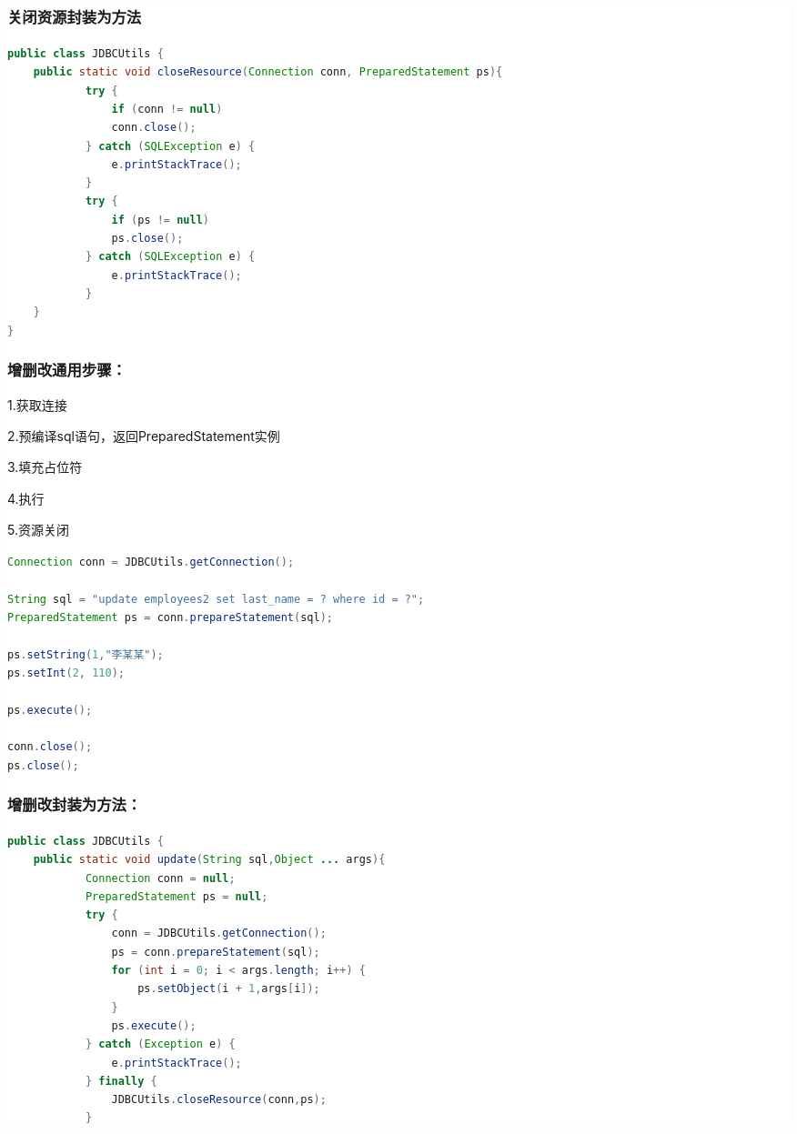 ### **关闭资源封装为方法**

```java
public class JDBCUtils {
    public static void closeResource(Connection conn, PreparedStatement ps){
            try {
                if (conn != null)
                conn.close();
            } catch (SQLException e) {
                e.printStackTrace();
            }
            try {
                if (ps != null)
                ps.close();
            } catch (SQLException e) {
                e.printStackTrace();
            }
    }
}
```

### **增删改通用步骤**：

1.获取连接

2.预编译sql语句，返回PreparedStatement实例

3.填充占位符

4.执行

5.资源关闭

```java
Connection conn = JDBCUtils.getConnection();

String sql = "update employees2 set last_name = ? where id = ?";
PreparedStatement ps = conn.prepareStatement(sql);

ps.setString(1,"李某某");
ps.setInt(2, 110);

ps.execute();

conn.close();
ps.close();
```

### **增删改封装为方法**：

```java
public class JDBCUtils { 
    public static void update(String sql,Object ... args){
            Connection conn = null;
            PreparedStatement ps = null;
            try {
                conn = JDBCUtils.getConnection();
                ps = conn.prepareStatement(sql);
                for (int i = 0; i < args.length; i++) {
                    ps.setObject(i + 1,args[i]);
                }
                ps.execute();
            } catch (Exception e) {
                e.printStackTrace();
            } finally {
                JDBCUtils.closeResource(conn,ps);
            }
```